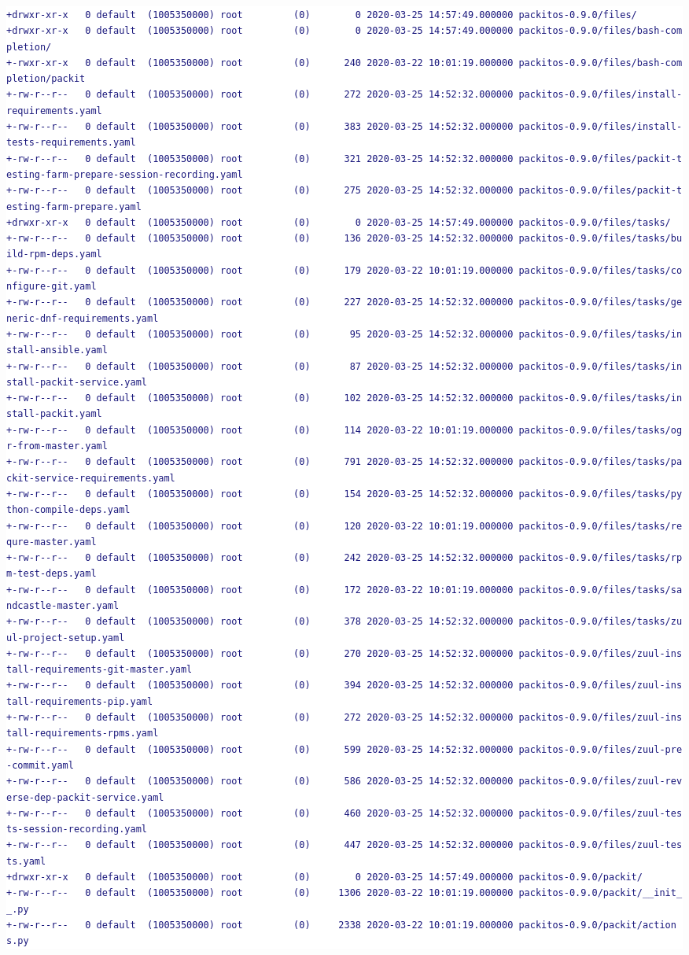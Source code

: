 ```diff
+drwxr-xr-x   0 default  (1005350000) root         (0)        0 2020-03-25 14:57:49.000000 packitos-0.9.0/files/
+drwxr-xr-x   0 default  (1005350000) root         (0)        0 2020-03-25 14:57:49.000000 packitos-0.9.0/files/bash-completion/
+-rwxr-xr-x   0 default  (1005350000) root         (0)      240 2020-03-22 10:01:19.000000 packitos-0.9.0/files/bash-completion/packit
+-rw-r--r--   0 default  (1005350000) root         (0)      272 2020-03-25 14:52:32.000000 packitos-0.9.0/files/install-requirements.yaml
+-rw-r--r--   0 default  (1005350000) root         (0)      383 2020-03-25 14:52:32.000000 packitos-0.9.0/files/install-tests-requirements.yaml
+-rw-r--r--   0 default  (1005350000) root         (0)      321 2020-03-25 14:52:32.000000 packitos-0.9.0/files/packit-testing-farm-prepare-session-recording.yaml
+-rw-r--r--   0 default  (1005350000) root         (0)      275 2020-03-25 14:52:32.000000 packitos-0.9.0/files/packit-testing-farm-prepare.yaml
+drwxr-xr-x   0 default  (1005350000) root         (0)        0 2020-03-25 14:57:49.000000 packitos-0.9.0/files/tasks/
+-rw-r--r--   0 default  (1005350000) root         (0)      136 2020-03-25 14:52:32.000000 packitos-0.9.0/files/tasks/build-rpm-deps.yaml
+-rw-r--r--   0 default  (1005350000) root         (0)      179 2020-03-22 10:01:19.000000 packitos-0.9.0/files/tasks/configure-git.yaml
+-rw-r--r--   0 default  (1005350000) root         (0)      227 2020-03-25 14:52:32.000000 packitos-0.9.0/files/tasks/generic-dnf-requirements.yaml
+-rw-r--r--   0 default  (1005350000) root         (0)       95 2020-03-25 14:52:32.000000 packitos-0.9.0/files/tasks/install-ansible.yaml
+-rw-r--r--   0 default  (1005350000) root         (0)       87 2020-03-25 14:52:32.000000 packitos-0.9.0/files/tasks/install-packit-service.yaml
+-rw-r--r--   0 default  (1005350000) root         (0)      102 2020-03-25 14:52:32.000000 packitos-0.9.0/files/tasks/install-packit.yaml
+-rw-r--r--   0 default  (1005350000) root         (0)      114 2020-03-22 10:01:19.000000 packitos-0.9.0/files/tasks/ogr-from-master.yaml
+-rw-r--r--   0 default  (1005350000) root         (0)      791 2020-03-25 14:52:32.000000 packitos-0.9.0/files/tasks/packit-service-requirements.yaml
+-rw-r--r--   0 default  (1005350000) root         (0)      154 2020-03-25 14:52:32.000000 packitos-0.9.0/files/tasks/python-compile-deps.yaml
+-rw-r--r--   0 default  (1005350000) root         (0)      120 2020-03-22 10:01:19.000000 packitos-0.9.0/files/tasks/requre-master.yaml
+-rw-r--r--   0 default  (1005350000) root         (0)      242 2020-03-25 14:52:32.000000 packitos-0.9.0/files/tasks/rpm-test-deps.yaml
+-rw-r--r--   0 default  (1005350000) root         (0)      172 2020-03-22 10:01:19.000000 packitos-0.9.0/files/tasks/sandcastle-master.yaml
+-rw-r--r--   0 default  (1005350000) root         (0)      378 2020-03-25 14:52:32.000000 packitos-0.9.0/files/tasks/zuul-project-setup.yaml
+-rw-r--r--   0 default  (1005350000) root         (0)      270 2020-03-25 14:52:32.000000 packitos-0.9.0/files/zuul-install-requirements-git-master.yaml
+-rw-r--r--   0 default  (1005350000) root         (0)      394 2020-03-25 14:52:32.000000 packitos-0.9.0/files/zuul-install-requirements-pip.yaml
+-rw-r--r--   0 default  (1005350000) root         (0)      272 2020-03-25 14:52:32.000000 packitos-0.9.0/files/zuul-install-requirements-rpms.yaml
+-rw-r--r--   0 default  (1005350000) root         (0)      599 2020-03-25 14:52:32.000000 packitos-0.9.0/files/zuul-pre-commit.yaml
+-rw-r--r--   0 default  (1005350000) root         (0)      586 2020-03-25 14:52:32.000000 packitos-0.9.0/files/zuul-reverse-dep-packit-service.yaml
+-rw-r--r--   0 default  (1005350000) root         (0)      460 2020-03-25 14:52:32.000000 packitos-0.9.0/files/zuul-tests-session-recording.yaml
+-rw-r--r--   0 default  (1005350000) root         (0)      447 2020-03-25 14:52:32.000000 packitos-0.9.0/files/zuul-tests.yaml
+drwxr-xr-x   0 default  (1005350000) root         (0)        0 2020-03-25 14:57:49.000000 packitos-0.9.0/packit/
+-rw-r--r--   0 default  (1005350000) root         (0)     1306 2020-03-22 10:01:19.000000 packitos-0.9.0/packit/__init__.py
+-rw-r--r--   0 default  (1005350000) root         (0)     2338 2020-03-22 10:01:19.000000 packitos-0.9.0/packit/actions.py
```